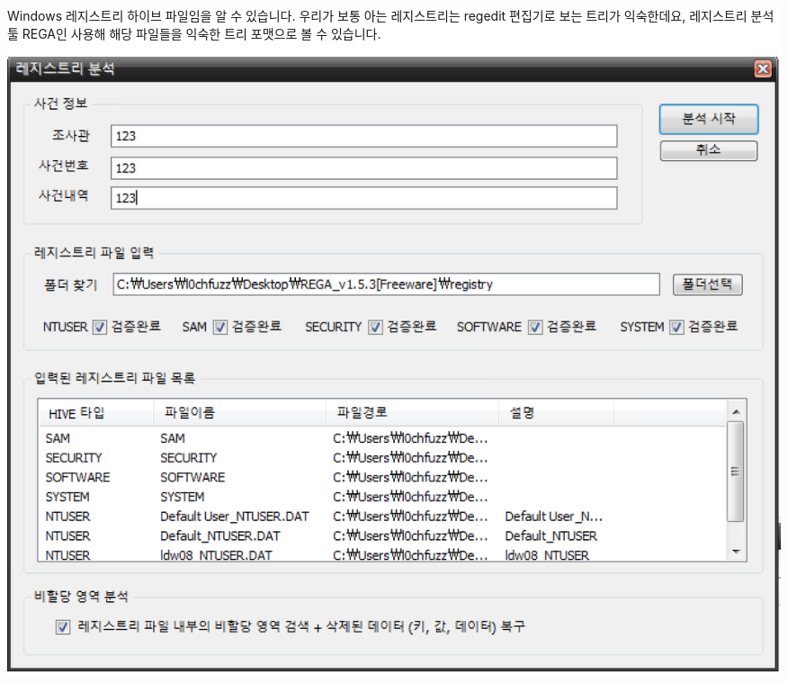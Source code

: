 Windows 레지스트리 하이브 파일임을 알 수 있습니다. 우리가 보통 아는 레지스트리는 regedit 편집기로 보는 트리가 익숙한데요, 레지스트리 분석 툴 REGA인 사용해 해당 파일들을 익숙한 트리 포맷으로 볼 수 있습니다. 

![Untitled](hackingcamp_review/Untitled%202.png)
